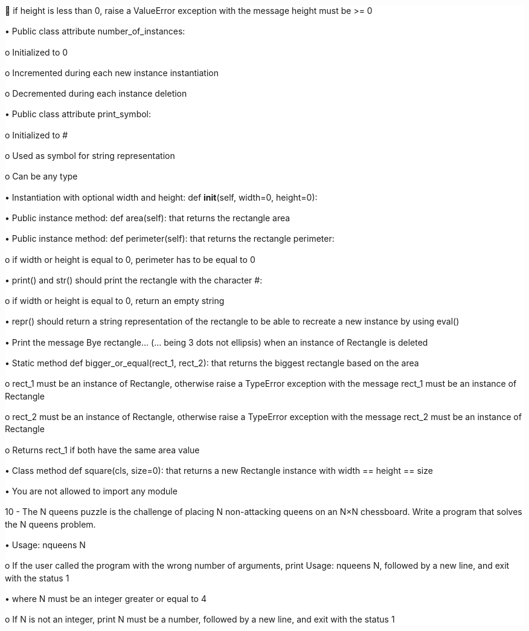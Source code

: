 	if height is less than 0, raise a ValueError exception with the message height must be >= 0

•	Public class attribute number_of_instances:

o	Initialized to 0

o	Incremented during each new instance instantiation

o	Decremented during each instance deletion

•	Public class attribute print_symbol:

o	Initialized to #

o	Used as symbol for string representation

o	Can be any type

•	Instantiation with optional width and height: def __init__(self, width=0, height=0):

•	Public instance method: def area(self): that returns the rectangle area

•	Public instance method: def perimeter(self): that returns the rectangle perimeter:

o	if width or height is equal to 0, perimeter has to be equal to 0

•	print() and str() should print the rectangle with the character #:

o	if width or height is equal to 0, return an empty string

•	repr() should return a string representation of the rectangle to be able to recreate a new instance by using eval()

•	Print the message Bye rectangle... (... being 3 dots not ellipsis) when an instance of Rectangle is deleted

•	Static method def bigger_or_equal(rect_1, rect_2): that returns the biggest rectangle based on the area

o	rect_1 must be an instance of Rectangle, otherwise raise a TypeError exception with the message rect_1 must be an instance of Rectangle

o	rect_2 must be an instance of Rectangle, otherwise raise a TypeError exception with the message rect_2 must be an instance of Rectangle

o	Returns rect_1 if both have the same area value

•	Class method def square(cls, size=0): that returns a new Rectangle instance with width == height == size

•	You are not allowed to import any module

10 - The N queens puzzle is the challenge of placing N non-attacking queens on an N×N chessboard. Write a program that solves the N queens problem.

•	Usage: nqueens N

o	If the user called the program with the wrong number of arguments, print Usage: nqueens N, followed by a new line, and exit with the status 1

•	where N must be an integer greater or equal to 4

o	If N is not an integer, print N must be a number, followed by a new line, and exit with the status 1
